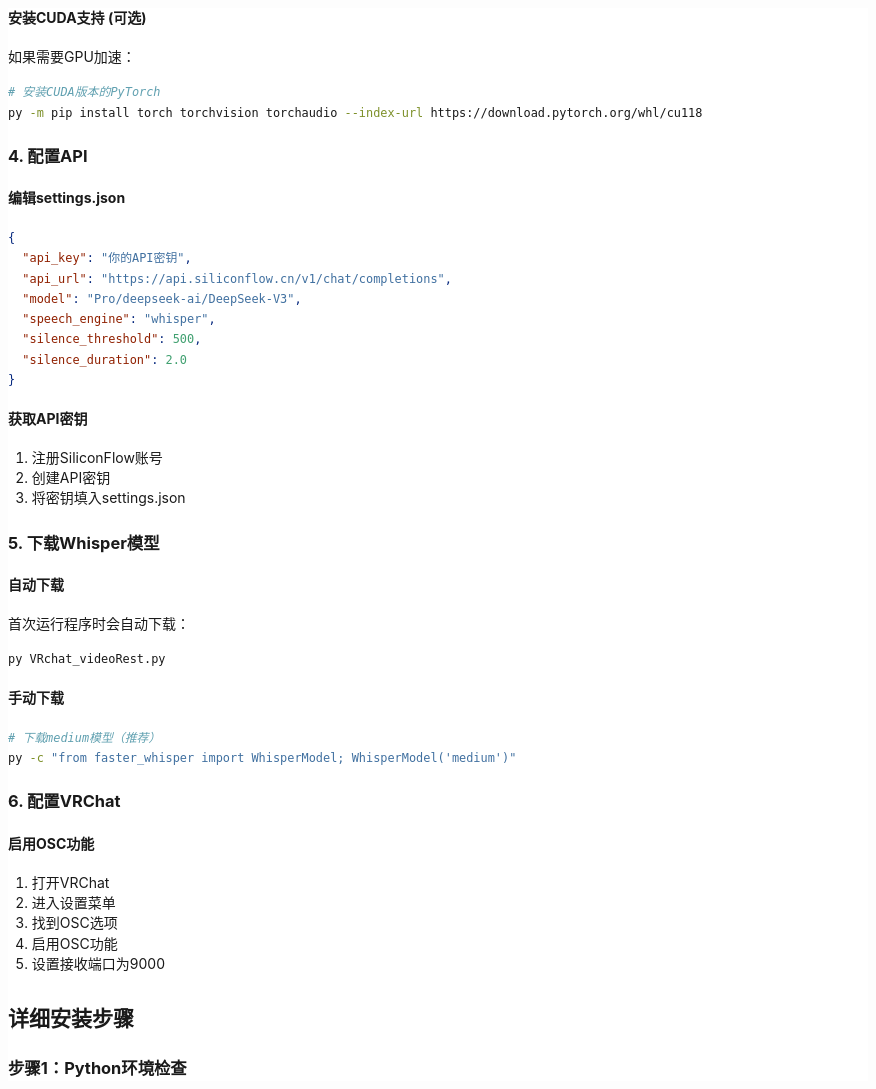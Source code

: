 #### 安装CUDA支持 (可选)
如果需要GPU加速：
```bash
# 安装CUDA版本的PyTorch
py -m pip install torch torchvision torchaudio --index-url https://download.pytorch.org/whl/cu118
```

### 4. 配置API

#### 编辑settings.json
```json
{
  "api_key": "你的API密钥",
  "api_url": "https://api.siliconflow.cn/v1/chat/completions",
  "model": "Pro/deepseek-ai/DeepSeek-V3",
  "speech_engine": "whisper",
  "silence_threshold": 500,
  "silence_duration": 2.0
}
```

#### 获取API密钥
1. 注册SiliconFlow账号
2. 创建API密钥
3. 将密钥填入settings.json

### 5. 下载Whisper模型

#### 自动下载
首次运行程序时会自动下载：
```bash
py VRchat_videoRest.py
```

#### 手动下载
```bash
# 下载medium模型（推荐）
py -c "from faster_whisper import WhisperModel; WhisperModel('medium')"
```

### 6. 配置VRChat

#### 启用OSC功能
1. 打开VRChat
2. 进入设置菜单
3. 找到OSC选项
4. 启用OSC功能
5. 设置接收端口为9000

## 详细安装步骤

### 步骤1：Python环境检查
